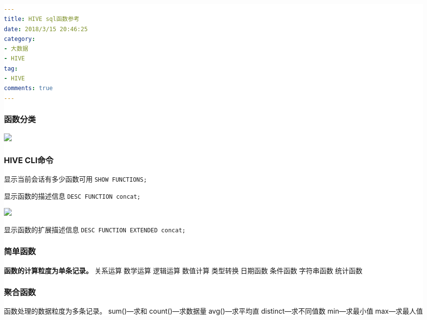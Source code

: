 ```yaml
---
title: HIVE sql函数参考
date: 2018/3/15 20:46:25
category:
- 大数据
- HIVE
tag:
- HIVE
comments: true  
---
```


### **函数分类**

![](http://ww1.sinaimg.cn/large/0063bT3ggy1fmpsqfbymtj30k50ddqau.jpg)

### **HIVE CLI命令**

显示当前会话有多少函数可用 
`SHOW FUNCTIONS;`

显示函数的描述信息 
`DESC FUNCTION concat;`

![](http://ww1.sinaimg.cn/large/0063bT3ggy1fmpstosj46j30ee027dft.jpg)

显示函数的扩展描述信息 
`DESC FUNCTION EXTENDED concat;`

### **简单函数**

**函数的计算粒度为单条记录。** 
关系运算 
数学运算 
逻辑运算 
数值计算 
类型转换 
日期函数 
条件函数 
字符串函数 
统计函数

### **聚合函数**

函数处理的数据粒度为多条记录。 
sum()—求和 
count()—求数据量 
avg()—求平均直 
distinct—求不同值数 
min—求最小值 
max—求最人值
